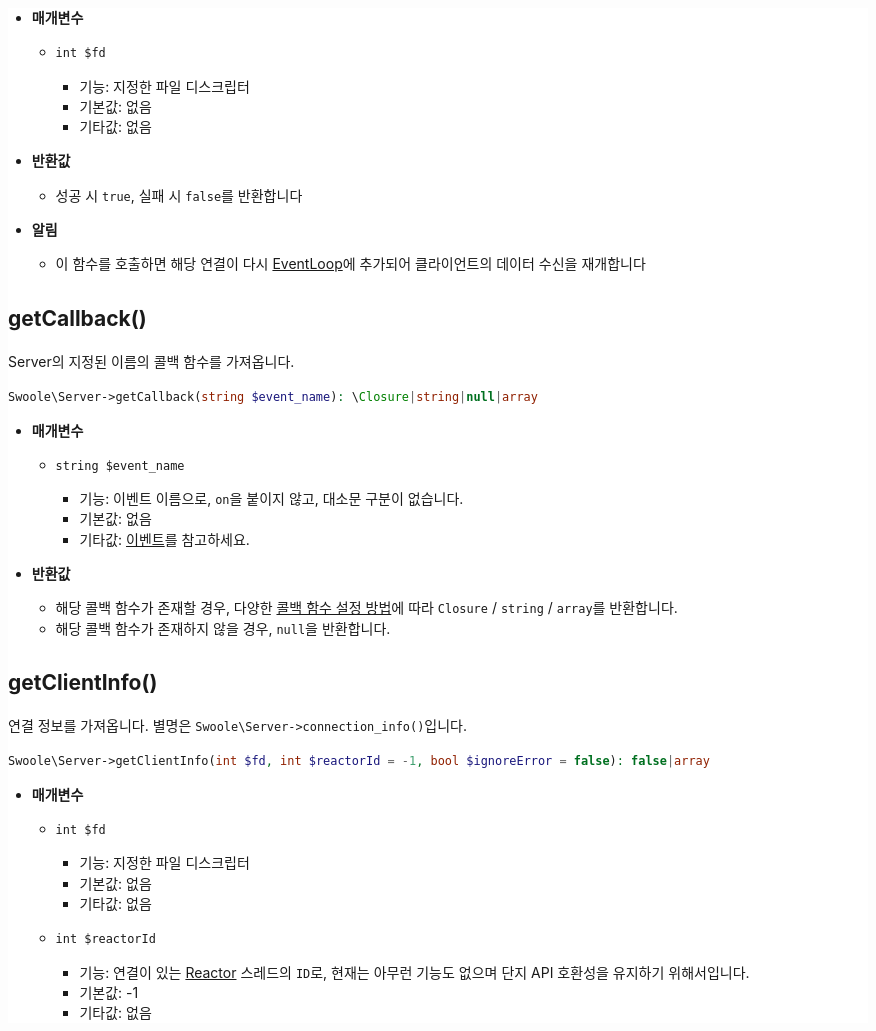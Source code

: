   * **매개변수**

    * `int $fd`

      * 기능: 지정한 파일 디스크립터
      * 기본값: 없음
      * 기타값: 없음

  * **반환값**

    * 성공 시 `true`, 실패 시 `false`를 반환합니다

  * **알림**

    * 이 함수를 호출하면 해당 연결이 다시 [EventLoop](/학습?id=무엇이eventloop인가)에 추가되어 클라이언트의 데이터 수신을 재개합니다


## getCallback()

Server의 지정된 이름의 콜백 함수를 가져옵니다.

```php
Swoole\Server->getCallback(string $event_name): \Closure|string|null|array
```

  * **매개변수**

    * `string $event_name`

      * 기능: 이벤트 이름으로, `on`을 붙이지 않고, 대소문 구분이 없습니다.
      * 기본값: 없음
      * 기타값: [이벤트](/서버/이벤트)를 참고하세요.

  * **반환값**

    * 해당 콜백 함수가 존재할 경우, 다양한 [콜백 함수 설정 방법](/학습?id=콜백함수설정법)에 따라 `Closure` / `string` / `array`를 반환합니다.
    * 해당 콜백 함수가 존재하지 않을 경우, `null`을 반환합니다.


## getClientInfo()

연결 정보를 가져옵니다. 별명은 `Swoole\Server->connection_info()`입니다.

```php
Swoole\Server->getClientInfo(int $fd, int $reactorId = -1, bool $ignoreError = false): false|array
```

  * **매개변수**

    * `int $fd`

      * 기능: 지정한 파일 디스크립터
      * 기본값: 없음
      * 기타값: 없음

    * `int $reactorId`

      * 기능: 연결이 있는 [Reactor](/학습?id=reactor스레드) 스레드의 `ID`로, 현재는 아무런 기능도 없으며 단지 API 호환성을 유지하기 위해서입니다.
      * 기본값: -1
      * 기타값: 없음
